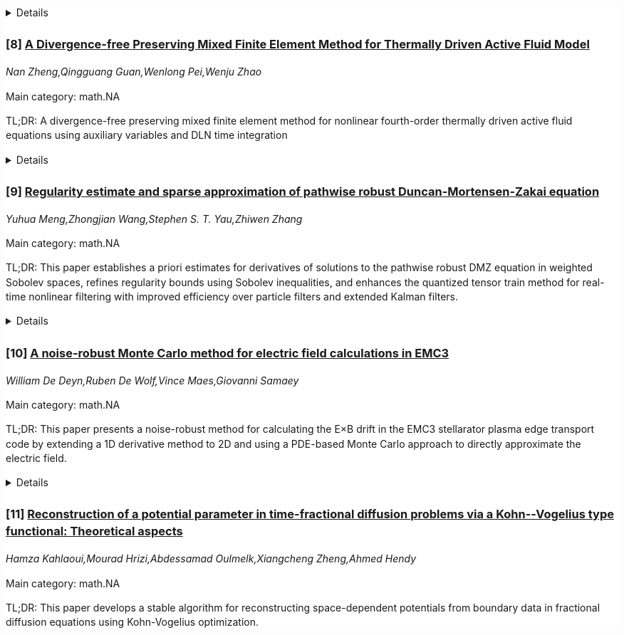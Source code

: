 
<details><summary>Details</summary></details>


### [8] [A Divergence-free Preserving Mixed Finite Element Method for Thermally Driven Active Fluid Model](https://arxiv.org/abs/2509.19053)
*Nan Zheng,Qingguang Guan,Wenlong Pei,Wenju Zhao*

Main category: math.NA

TL;DR: A divergence-free preserving mixed finite element method for nonlinear fourth-order thermally driven active fluid equations using auxiliary variables and DLN time integration


<details><summary>Details</summary></details>


### [9] [Regularity estimate and sparse approximation of pathwise robust Duncan-Mortensen-Zakai equation](https://arxiv.org/abs/2509.19093)
*Yuhua Meng,Zhongjian Wang,Stephen S. T. Yau,Zhiwen Zhang*

Main category: math.NA

TL;DR: This paper establishes a priori estimates for derivatives of solutions to the pathwise robust DMZ equation in weighted Sobolev spaces, refines regularity bounds using Sobolev inequalities, and enhances the quantized tensor train method for real-time nonlinear filtering with improved efficiency over particle filters and extended Kalman filters.


<details><summary>Details</summary></details>


### [10] [A noise-robust Monte Carlo method for electric field calculations in EMC3](https://arxiv.org/abs/2509.19178)
*William De Deyn,Ruben De Wolf,Vince Maes,Giovanni Samaey*

Main category: math.NA

TL;DR: This paper presents a noise-robust method for calculating the E×B drift in the EMC3 stellarator plasma edge transport code by extending a 1D derivative method to 2D and using a PDE-based Monte Carlo approach to directly approximate the electric field.


<details><summary>Details</summary></details>


### [11] [Reconstruction of a potential parameter in time-fractional diffusion problems via a Kohn--Vogelius type functional: Theoretical aspects](https://arxiv.org/abs/2509.19260)
*Hamza Kahlaoui,Mourad Hrizi,Abdessamad Oulmelk,Xiangcheng Zheng,Ahmed Hendy*

Main category: math.NA

TL;DR: This paper develops a stable algorithm for reconstructing space-dependent potentials from boundary data in fractional diffusion equations using Kohn-Vogelius optimization.
